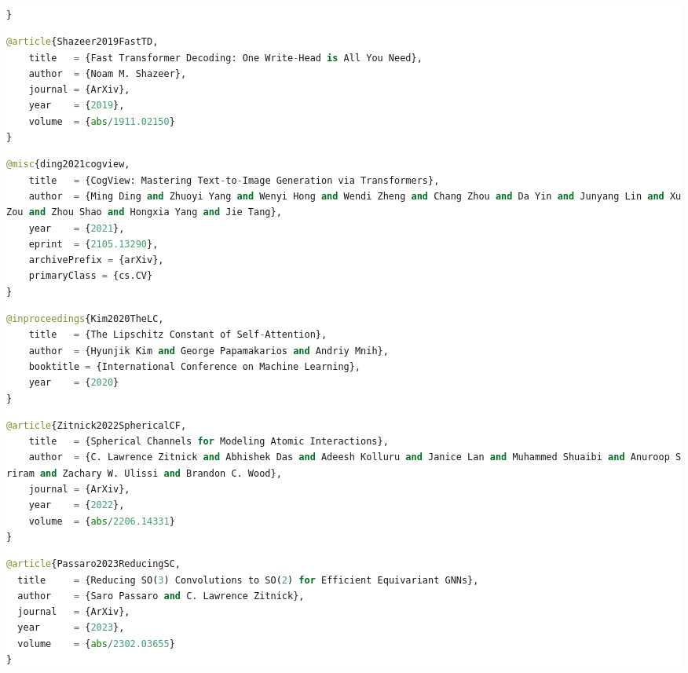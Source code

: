 ```py
}
```

```py
@article{Shazeer2019FastTD,
    title   = {Fast Transformer Decoding: One Write-Head is All You Need},
    author  = {Noam M. Shazeer},
    journal = {ArXiv},
    year    = {2019},
    volume  = {abs/1911.02150}
}
```

```py
@misc{ding2021cogview,
    title   = {CogView: Mastering Text-to-Image Generation via Transformers},
    author  = {Ming Ding and Zhuoyi Yang and Wenyi Hong and Wendi Zheng and Chang Zhou and Da Yin and Junyang Lin and Xu Zou and Zhou Shao and Hongxia Yang and Jie Tang},
    year    = {2021},
    eprint  = {2105.13290},
    archivePrefix = {arXiv},
    primaryClass = {cs.CV}
}
```

```py
@inproceedings{Kim2020TheLC,
    title   = {The Lipschitz Constant of Self-Attention},
    author  = {Hyunjik Kim and George Papamakarios and Andriy Mnih},
    booktitle = {International Conference on Machine Learning},
    year    = {2020}
}
```

```py
@article{Zitnick2022SphericalCF,
    title   = {Spherical Channels for Modeling Atomic Interactions},
    author  = {C. Lawrence Zitnick and Abhishek Das and Adeesh Kolluru and Janice Lan and Muhammed Shuaibi and Anuroop Sriram and Zachary W. Ulissi and Brandon C. Wood},
    journal = {ArXiv},
    year    = {2022},
    volume  = {abs/2206.14331}
}
```

```py
@article{Passaro2023ReducingSC,
  title     = {Reducing SO(3) Convolutions to SO(2) for Efficient Equivariant GNNs},
  author    = {Saro Passaro and C. Lawrence Zitnick},
  journal   = {ArXiv},
  year      = {2023},
  volume    = {abs/2302.03655}
}
```
